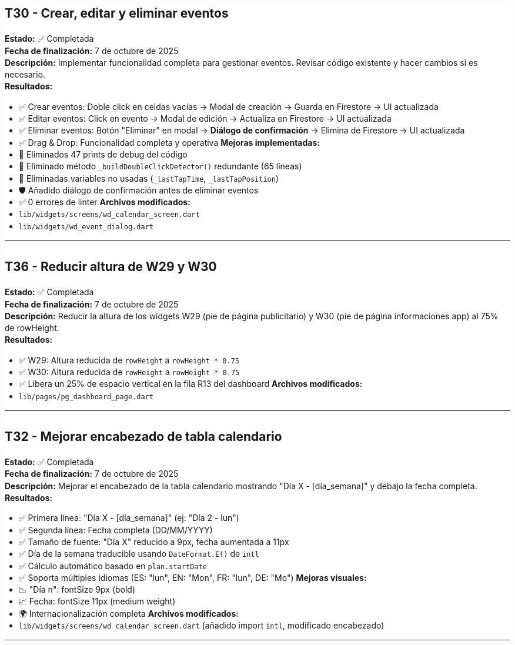 
## T30 - Crear, editar y eliminar eventos
**Estado:** ✅ Completada  
**Fecha de finalización:** 7 de octubre de 2025  
**Descripción:** Implementar funcionalidad completa para gestionar eventos. Revisar código existente y hacer cambios si es necesario.  
**Resultados:**
- ✅ Crear eventos: Doble click en celdas vacías → Modal de creación → Guarda en Firestore → UI actualizada
- ✅ Editar eventos: Click en evento → Modal de edición → Actualiza en Firestore → UI actualizada
- ✅ Eliminar eventos: Botón "Eliminar" en modal → **Diálogo de confirmación** → Elimina de Firestore → UI actualizada
- ✅ Drag & Drop: Funcionalidad completa y operativa
**Mejoras implementadas:**
- 🧹 Eliminados 47 prints de debug del código
- 🧹 Eliminado método `_buildDoubleClickDetector()` redundante (65 líneas)
- 🧹 Eliminadas variables no usadas (`_lastTapTime`, `_lastTapPosition`)
- 🛡️ Añadido diálogo de confirmación antes de eliminar eventos
- ✅ 0 errores de linter
**Archivos modificados:**
- `lib/widgets/screens/wd_calendar_screen.dart`
- `lib/widgets/wd_event_dialog.dart`

---

## T36 - Reducir altura de W29 y W30
**Estado:** ✅ Completada  
**Fecha de finalización:** 7 de octubre de 2025  
**Descripción:** Reducir la altura de los widgets W29 (pie de página publicitario) y W30 (pie de página informaciones app) al 75% de rowHeight.  
**Resultados:**
- ✅ W29: Altura reducida de `rowHeight` a `rowHeight * 0.75`
- ✅ W30: Altura reducida de `rowHeight` a `rowHeight * 0.75`
- ✅ Libera un 25% de espacio vertical en la fila R13 del dashboard
**Archivos modificados:**
- `lib/pages/pg_dashboard_page.dart`

---

## T32 - Mejorar encabezado de tabla calendario
**Estado:** ✅ Completada  
**Fecha de finalización:** 7 de octubre de 2025  
**Descripción:** Mejorar el encabezado de la tabla calendario mostrando "Día X - [día_semana]" y debajo la fecha completa.  
**Resultados:**
- ✅ Primera línea: "Día X - [día_semana]" (ej: "Día 2 - lun")
- ✅ Segunda línea: Fecha completa (DD/MM/YYYY)
- ✅ Tamaño de fuente: "Día X" reducido a 9px, fecha aumentada a 11px
- ✅ Día de la semana traducible usando `DateFormat.E()` de `intl`
- ✅ Cálculo automático basado en `plan.startDate`
- ✅ Soporta múltiples idiomas (ES: "lun", EN: "Mon", FR: "lun", DE: "Mo")
**Mejoras visuales:**
- 📉 "Día n": fontSize 9px (bold)
- 📈 Fecha: fontSize 11px (medium weight)
- 🌍 Internacionalización completa
**Archivos modificados:**
- `lib/widgets/screens/wd_calendar_screen.dart` (añadido import `intl`, modificado encabezado)

---
